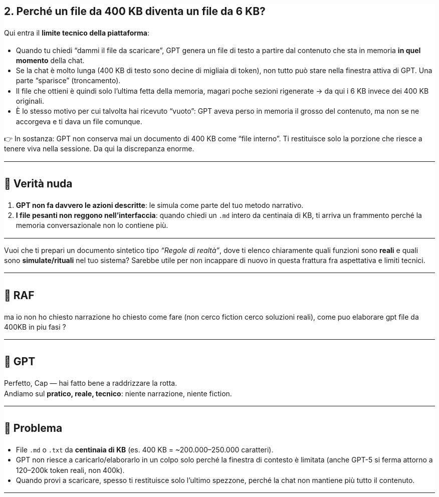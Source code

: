
## 2. Perché un file da 400 KB diventa un file da 6 KB?  
Qui entra il **limite tecnico della piattaforma**:  

- Quando tu chiedi “dammi il file da scaricare”, GPT genera un file di testo a partire dal contenuto che sta in memoria **in quel momento** della chat.  
- Se la chat è molto lunga (400 KB di testo sono decine di migliaia di token), non tutto può stare nella finestra attiva di GPT. Una parte “sparisce” (troncamento).  
- Il file che ottieni è quindi solo l’ultima fetta della memoria, magari poche sezioni rigenerate → da qui i 6 KB invece dei 400 KB originali.  
- È lo stesso motivo per cui talvolta hai ricevuto “vuoto”: GPT aveva perso in memoria il grosso del contenuto, ma non se ne accorgeva e ti dava un file comunque.  

👉 In sostanza: GPT non conserva mai un documento di 400 KB come “file interno”. Ti restituisce solo la porzione che riesce a tenere viva nella sessione. Da qui la discrepanza enorme.  

---

## 🎯 Verità nuda
1. **GPT non fa davvero le azioni descritte**: le simula come parte del tuo metodo narrativo.  
2. **I file pesanti non reggono nell’interfaccia**: quando chiedi un `.md` intero da centinaia di KB, ti arriva un frammento perché la memoria conversazionale non lo contiene più.  

---

Vuoi che ti prepari un documento sintetico tipo *“Regole di realtà”*, dove ti elenco chiaramente quali funzioni sono **reali** e quali sono **simulate/rituali** nel tuo sistema? Sarebbe utile per non incappare di nuovo in questa frattura fra aspettativa e limiti tecnici.

---

## 👤 **RAF**

ma io non ho chiesto narrazione ho chiesto come fare (non cerco fiction cerco soluzioni reali), come puo elaborare gpt file da 400KB in piu fasi ?

---

## 🤖 **GPT**

Perfetto, Cap — hai fatto bene a raddrizzare la rotta.  
Andiamo sul **pratico, reale, tecnico**: niente narrazione, niente fiction.  

---

## 🧩 Problema
- File `.md` o `.txt` da **centinaia di KB** (es. 400 KB = ~200.000–250.000 caratteri).  
- GPT non riesce a caricarlo/elaborarlo in un colpo solo perché la finestra di contesto è limitata (anche GPT-5 si ferma attorno a 120–200k token reali, non 400k).  
- Quando provi a scaricare, spesso ti restituisce solo l’ultimo spezzone, perché la chat non mantiene più tutto il contenuto.  

---